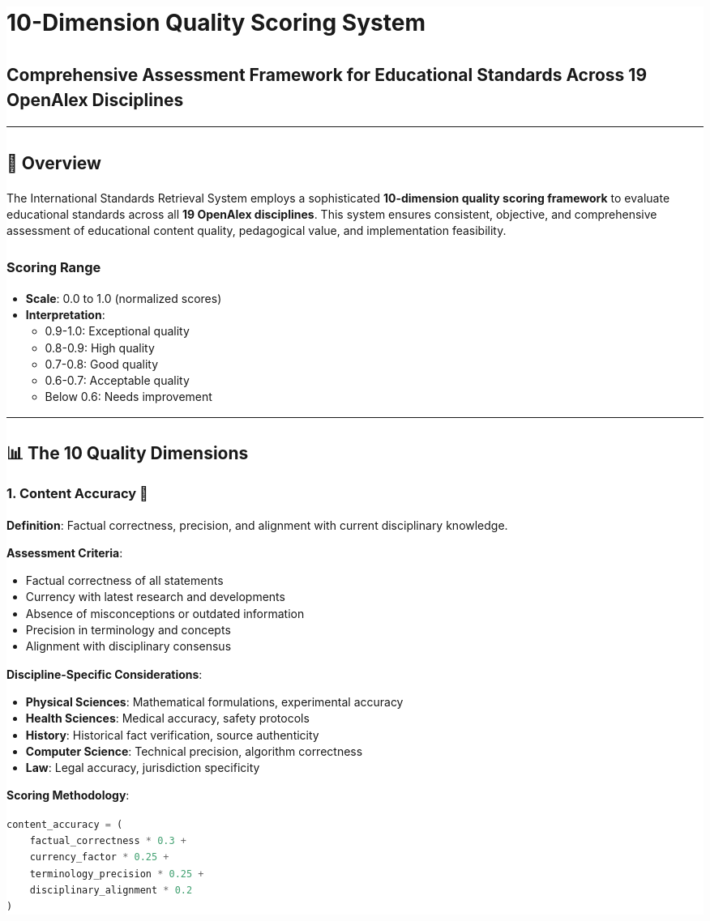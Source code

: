 # 10-Dimension Quality Scoring System
## Comprehensive Assessment Framework for Educational Standards Across 19 OpenAlex Disciplines

---

## 🎯 Overview

The International Standards Retrieval System employs a sophisticated **10-dimension quality scoring framework** to evaluate educational standards across all **19 OpenAlex disciplines**. This system ensures consistent, objective, and comprehensive assessment of educational content quality, pedagogical value, and implementation feasibility.

### Scoring Range
- **Scale**: 0.0 to 1.0 (normalized scores)
- **Interpretation**: 
  - 0.9-1.0: Exceptional quality
  - 0.8-0.9: High quality
  - 0.7-0.8: Good quality
  - 0.6-0.7: Acceptable quality
  - Below 0.6: Needs improvement

---

## 📊 The 10 Quality Dimensions

### 1. Content Accuracy 🎯
**Definition**: Factual correctness, precision, and alignment with current disciplinary knowledge.

**Assessment Criteria**:
- Factual correctness of all statements
- Currency with latest research and developments
- Absence of misconceptions or outdated information
- Precision in terminology and concepts
- Alignment with disciplinary consensus

**Discipline-Specific Considerations**:
- **Physical Sciences**: Mathematical formulations, experimental accuracy
- **Health Sciences**: Medical accuracy, safety protocols
- **History**: Historical fact verification, source authenticity
- **Computer Science**: Technical precision, algorithm correctness
- **Law**: Legal accuracy, jurisdiction specificity

**Scoring Methodology**:
```python
content_accuracy = (
    factual_correctness * 0.3 +
    currency_factor * 0.25 +
    terminology_precision * 0.25 +
    disciplinary_alignment * 0.2
)
```
